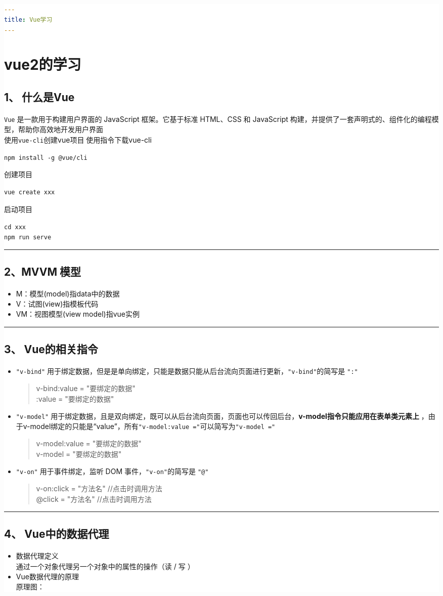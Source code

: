 ```yaml
---
title: Vue学习  
---
```

# vue2的学习

## 1、 什么是Vue  
`Vue` 是一款用于构建用户界面的 JavaScript 框架。它基于标准 HTML、CSS 和 JavaScript 构建，并提供了一套声明式的、组件化的编程模型，帮助你高效地开发用户界面  
使用`vue-cli`创建vue项目
使用指令下载vue-cli
```shell
npm install -g @vue/cli      
```
创建项目  
```  
vue create xxx
```
启动项目  
```  
cd xxx
npm run serve
```
---
## 2、MVVM 模型  

  - M：模型(model)指data中的数据  
  - V：试图(view)指模板代码  
  - VM：视图模型(view model)指vue实例  
---
## 3、 Vue的相关指令  

- `"v-bind"` 用于绑定数据，但是是单向绑定，只能是数据只能从后台流向页面进行更新，`"v-bind"`的简写是 `":"`  
    > v-bind:value = "要绑定的数据"    
    > :value = "要绑定的数据"  

- `"v-model"` 用于绑定数据，且是双向绑定，既可以从后台流向页面，页面也可以传回后台，**v-model指令只能应用在表单类元素上**  ，由于v-model绑定的只能是“value”，所有`"v-model:value ="`可以简写为`"v-model ="`
    > v-model:value = "要绑定的数据"    
    > v-model = "要绑定的数据"    

- `"v-on"` 用于事件绑定，监听 DOM 事件，`"v-on"`的简写是 `"@"`  
    > v-on:click = "方法名" //点击时调用方法  
    > @click = "方法名" //点击时调用方法
---
## 4、 Vue中的数据代理  

  - 数据代理定义  
    通过一个对象代理另一个对象中的属性的操作（读 / 写 ）  
  - Vue数据代理的原理  
    原理图：